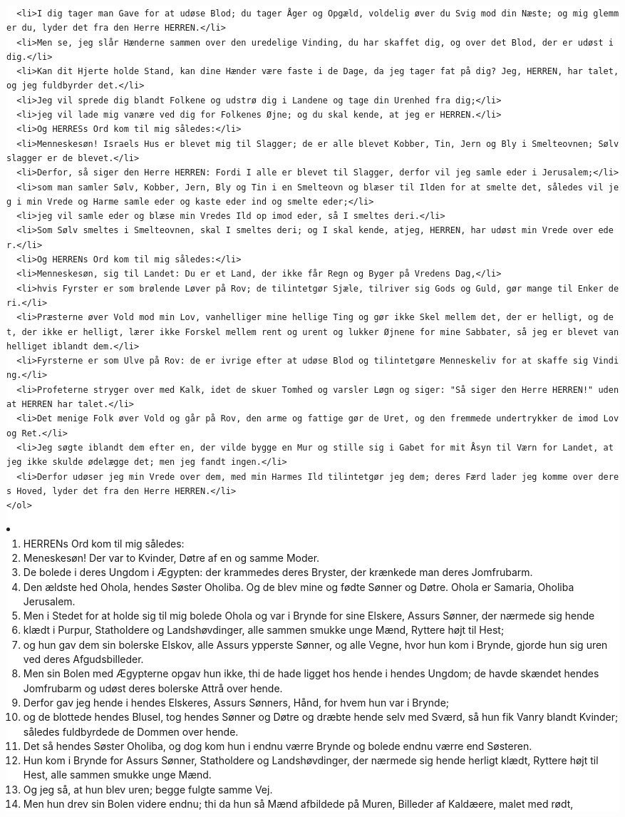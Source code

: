       <li>I dig tager man Gave for at udøse Blod; du tager Åger og Opgæld, voldelig øver du Svig mod din Næste; og mig glemmer du, lyder det fra den Herre HERREN.</li>
      <li>Men se, jeg slår Hænderne sammen over den uredelige Vinding, du har skaffet dig, og over det Blod, der er udøst i dig.</li>
      <li>Kan dit Hjerte holde Stand, kan dine Hænder være faste i de Dage, da jeg tager fat på dig? Jeg, HERREN, har talet, og jeg fuldbyrder det.</li>
      <li>Jeg vil sprede dig blandt Folkene og udstrø dig i Landene og tage din Urenhed fra dig;</li>
      <li>jeg vil lade mig vanære ved dig for Folkenes Øjne; og du skal kende, at jeg er HERREN.</li>
      <li>Og HERRESs Ord kom til mig således:</li>
      <li>Menneskesøn! Israels Hus er blevet mig til Slagger; de er alle blevet Kobber, Tin, Jern og Bly i Smelteovnen; Sølvslagger er de blevet.</li>
      <li>Derfor, så siger den Herre HERREN: Fordi I alle er blevet til Slagger, derfor vil jeg samle eder i Jerusalem;</li>
      <li>som man samler Sølv, Kobber, Jern, Bly og Tin i en Smelteovn og blæser til Ilden for at smelte det, således vil jeg i min Vrede og Harme samle eder og kaste eder ind og smelte eder;</li>
      <li>jeg vil samle eder og blæse min Vredes Ild op imod eder, så I smeltes deri.</li>
      <li>Som Sølv smeltes i Smelteovnen, skal I smeltes deri; og I skal kende, atjeg, HERREN, har udøst min Vrede over eder.</li>
      <li>Og HERRENs Ord kom til mig således:</li>
      <li>Menneskesøn, sig til Landet: Du er et Land, der ikke får Regn og Byger på Vredens Dag,</li>
      <li>hvis Fyrster er som brølende Løver på Rov; de tilintetgør Sjæle, tilriver sig Gods og Guld, gør mange til Enker deri.</li>
      <li>Præsterne øver Vold mod min Lov, vanhelliger mine hellige Ting og gør ikke Skel mellem det, der er helligt, og det, der ikke er helligt, lærer ikke Forskel mellem rent og urent og lukker Øjnene for mine Sabbater, så jeg er blevet vanhelliget iblandt dem.</li>
      <li>Fyrsterne er som Ulve på Rov: de er ivrige efter at udøse Blod og tilintetgøre Menneskeliv for at skaffe sig Vinding.</li>
      <li>Profeterne stryger over med Kalk, idet de skuer Tomhed og varsler Løgn og siger: "Så siger den Herre HERREN!" uden at HERREN har talet.</li>
      <li>Det menige Folk øver Vold og går på Rov, den arme og fattige gør de Uret, og den fremmede undertrykker de imod Lov og Ret.</li>
      <li>Jeg søgte iblandt dem efter en, der vilde bygge en Mur og stille sig i Gabet for mit Åsyn til Værn for Landet, at jeg ikke skulde ødelægge det; men jeg fandt ingen.</li>
      <li>Derfor udøser jeg min Vrede over dem, med min Harmes Ild tilintetgør jeg dem; deres Færd lader jeg komme over deres Hoved, lyder det fra den Herre HERREN.</li>
    </ol>
  </li>
  <li>
    <ol>
      <li>HERRENs Ord kom til mig således:</li>
      <li>Meneskesøn! Der var to Kvinder, Døtre af en og samme Moder.</li>
      <li>De bolede i deres Ungdom i Ægypten: der krammedes deres Bryster, der krænkede man deres Jomfrubarm.</li>
      <li>Den ældste hed Ohola, hendes Søster Oholiba. Og de blev mine og fødte Sønner og Døtre. Ohola er Samaria, Oholiba Jerusalem.</li>
      <li>Men i Stedet for at holde sig til mig bolede Ohola og var i Brynde for sine Elskere, Assurs Sønner, der nærmede sig hende</li>
      <li>klædt i Purpur, Statholdere og Landshøvdinger, alle sammen smukke unge Mænd, Ryttere højt til Hest;</li>
      <li>og hun gav dem sin bolerske Elskov, alle Assurs ypperste Sønner, og alle Vegne, hvor hun kom i Brynde, gjorde hun sig uren ved deres Afgudsbilleder.</li>
      <li>Men sin Bolen med Ægypterne opgav hun ikke, thi de hade ligget hos hende i hendes Ungdom; de havde skændet hendes Jomfrubarm og udøst deres bolerske Attrå over hende.</li>
      <li>Derfor gav jeg hende i hendes Elskeres, Assurs Sønners, Hånd, for hvem hun var i Brynde;</li>
      <li>og de blottede hendes Blusel, tog hendes Sønner og Døtre og dræbte hende selv med Sværd, så hun fik Vanry blandt Kvinder; således fuldbyrdede de Dommen over hende.</li>
      <li>Det så hendes Søster Oholiba, og dog kom hun i endnu værre Brynde og bolede endnu værre end Søsteren.</li>
      <li>Hun kom i Brynde for Assurs Sønner, Statholdere og Landshøvdinger, der nærmede sig hende herligt klædt, Ryttere højt til Hest, alle sammen smukke unge Mænd.</li>
      <li>Og jeg så, at hun blev uren; begge fulgte samme Vej.</li>
      <li>Men hun drev sin Bolen videre endnu; thi da hun så Mænd afbildede på Muren, Billeder af Kaldæere, malet med rødt,</li>